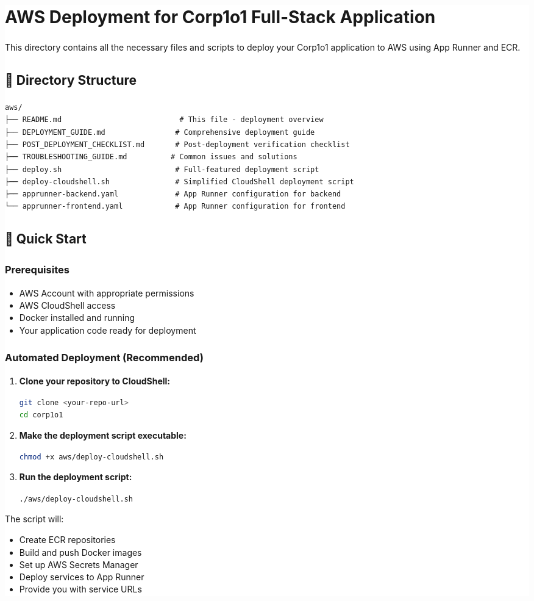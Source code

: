 # AWS Deployment for Corp1o1 Full-Stack Application

This directory contains all the necessary files and scripts to deploy your Corp1o1 application to AWS using App Runner and ECR.

## 📁 Directory Structure

```
aws/
├── README.md                           # This file - deployment overview
├── DEPLOYMENT_GUIDE.md                # Comprehensive deployment guide
├── POST_DEPLOYMENT_CHECKLIST.md       # Post-deployment verification checklist
├── TROUBLESHOOTING_GUIDE.md          # Common issues and solutions
├── deploy.sh                          # Full-featured deployment script
├── deploy-cloudshell.sh               # Simplified CloudShell deployment script
├── apprunner-backend.yaml             # App Runner configuration for backend
└── apprunner-frontend.yaml            # App Runner configuration for frontend
```

## 🚀 Quick Start

### Prerequisites
- AWS Account with appropriate permissions
- AWS CloudShell access
- Docker installed and running
- Your application code ready for deployment

### Automated Deployment (Recommended)

1. **Clone your repository to CloudShell:**
   ```bash
   git clone <your-repo-url>
   cd corp1o1
   ```

2. **Make the deployment script executable:**
   ```bash
   chmod +x aws/deploy-cloudshell.sh
   ```

3. **Run the deployment script:**
   ```bash
   ./aws/deploy-cloudshell.sh
   ```

The script will:
- Create ECR repositories
- Build and push Docker images
- Set up AWS Secrets Manager
- Deploy services to App Runner
- Provide you with service URLs
